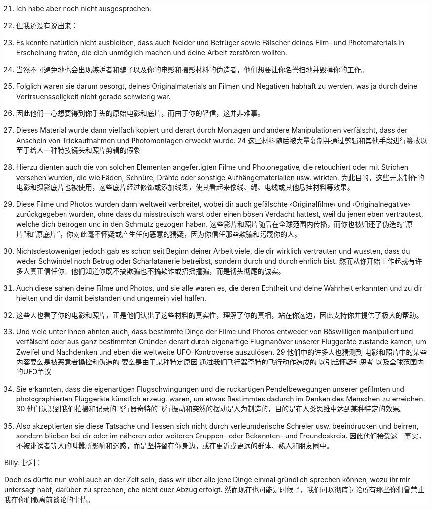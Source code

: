 21. Ich habe aber noch nicht ausgesprochen:
21. 但我还没有说出来：

22. Es konnte natürlich nicht ausbleiben, dass auch Neider und Betrüger sowie Fälscher deines Film- und Photomaterials in Erscheinung traten, die dich unmöglich machen und deine Arbeit zerstören wollten.
22. 当然不可避免地也会出现嫉妒者和骗子以及你的电影和摄影材料的伪造者，他们想要让你名誉扫地并毁掉你的工作。

23. Folglich waren sie darum besorgt, deines Originalmaterials an Filmen und Negativen habhaft zu werden, was ja durch deine Vertrauensseligkeit nicht gerade schwierig war.
23. 因此他们一心想要得到你手头的原始电影和底片，而由于你的轻信，这并非难事。

24. Dieses Material wurde dann vielfach kopiert und derart durch Montagen und andere Manipulationen verfälscht, dass der Anschein von Trickaufnahmen und Photomontagen erweckt wurde.
24 这些材料随后被大量复制并通过剪辑和其他手段进行篡改以至于给人一种特技镜头和照片剪辑的假象

25. Hierzu dienten auch die von solchen Elementen angefertigten Filme und Photonegative, die retouchiert oder mit Strichen versehen wurden, die wie Fäden, Schnüre, Drähte oder sonstige Aufhängematerialien usw. wirkten.
为此目的，这些元素制作的电影和摄影底片也被使用，这些底片经过修饰或添加线条，使其看起来像线、绳、电线或其他悬挂材料等效果。

26. Diese Filme und Photos wurden dann weltweit verbreitet, wobei dir auch gefälschte ‹Originalfilme› und ‹Originalnegative› zurückgegeben wurden, ohne dass du misstrauisch warst oder einen bösen Verdacht hattest, weil du jenen eben vertrautest, welche dich betrogen und in den Schmutz gezogen haben.
这些影片和照片随后在全球范围内传播，而你也被归还了伪造的“原片”和“原底片”，你对此毫不怀疑或产生任何恶意的猜疑，因为你信任那些欺骗和污蔑你的人。

27. Nichtsdestoweniger jedoch gab es schon seit Beginn deiner Arbeit viele, die dir wirklich vertrauten und wussten, dass du weder Schwindel noch Betrug oder Scharlatanerie betreibst, sondern durch und durch ehrlich bist.
然而从你开始工作起就有许多人真正信任你，他们知道你既不搞欺骗也不搞欺诈或招摇撞骗，而是彻头彻尾的诚实。

28. Auch diese sahen deine Filme und Photos, und sie alle waren es, die deren Echtheit und deine Wahrheit erkannten und zu dir hielten und dir damit beistanden und ungemein viel halfen.
28. 这些人也看了你的电影和照片，正是他们认出了这些材料的真实性，理解了你的真相，站在你这边，因此支持你并提供了极大的帮助。

29. Und viele unter ihnen ahnten auch, dass bestimmte Dinge der Filme und Photos entweder von Böswilligen manipuliert und verfälscht oder aus ganz bestimmten Gründen derart durch eigenartige Flugmanöver unserer Fluggeräte zustande kamen, um Zweifel und Nachdenken und eben die weltweite UFO-Kontroverse auszulösen.
29 他们中的许多人也猜测到 电影和照片中的某些内容要么是被恶意者操控和伪造的 要么是由于某种特定原因 通过我们飞行器奇特的飞行动作造成的 以引起怀疑和思考 以及全球范围内的UFO争议

30. Sie erkannten, dass die eigenartigen Flugschwingungen und die ruckartigen Pendelbewegungen unserer gefilmten und photographierten Fluggeräte künstlich erzeugt waren, um etwas Bestimmtes dadurch im Denken des Menschen zu erreichen.
30 他们认识到我们拍摄和记录的飞行器奇特的飞行振动和突然的摆动是人为制造的，目的是在人类思维中达到某种特定的效果。

31. Also akzeptierten sie diese Tatsache und liessen sich nicht durch verleumderische Schreier usw. beeindrucken und beirren, sondern blieben bei dir oder im näheren oder weiteren Gruppen- oder Bekannten- und Freundeskreis.
因此他们接受这一事实，不被诽谤者等人的叫嚣所影响和迷惑，而是坚持留在你身边，或在更近或更远的群体、熟人和朋友圈中。

Billy:
比利：

Doch es dürfte nun wohl auch an der Zeit sein, dass wir über alle jene Dinge einmal gründlich sprechen können, wozu ihr mir untersagt habt, darüber zu sprechen, ehe nicht euer Abzug erfolgt.
然而现在也可能是时候了，我们可以彻底讨论所有那些你们曾禁止我在你们撤离前谈论的事情。
